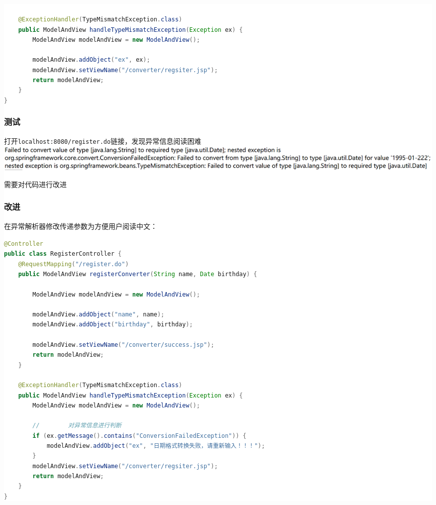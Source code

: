 ``` java

    @ExceptionHandler(TypeMismatchException.class)
    public ModelAndView handleTypeMismatchException(Exception ex) {
        ModelAndView modelAndView = new ModelAndView();

        modelAndView.addObject("ex", ex);
        modelAndView.setViewName("/converter/regsiter.jsp");
        return modelAndView;
    }
}
```

### 测试
打开`localhost:8080/register.do`链接，发现异常信息阅读困难
![](/assets/images/SpringMVC/converter.png)

需要对代码进行改进

### 改进
在异常解析器修改传递参数为方便用户阅读中文：
``` java
@Controller
public class RegisterController {
    @RequestMapping("/register.do")
    public ModelAndView registerConverter(String name, Date birthday) {

        ModelAndView modelAndView = new ModelAndView();

        modelAndView.addObject("name", name);
        modelAndView.addObject("birthday", birthday);

        modelAndView.setViewName("/converter/success.jsp");
        return modelAndView;
    }

    @ExceptionHandler(TypeMismatchException.class)
    public ModelAndView handleTypeMismatchException(Exception ex) {
        ModelAndView modelAndView = new ModelAndView();

        //        对异常信息进行判断
        if (ex.getMessage().contains("ConversionFailedException")) {
            modelAndView.addObject("ex", "日期格式转换失败，请重新输入！！！");
        }
        modelAndView.setViewName("/converter/regsiter.jsp");
        return modelAndView;
    }
}
```
